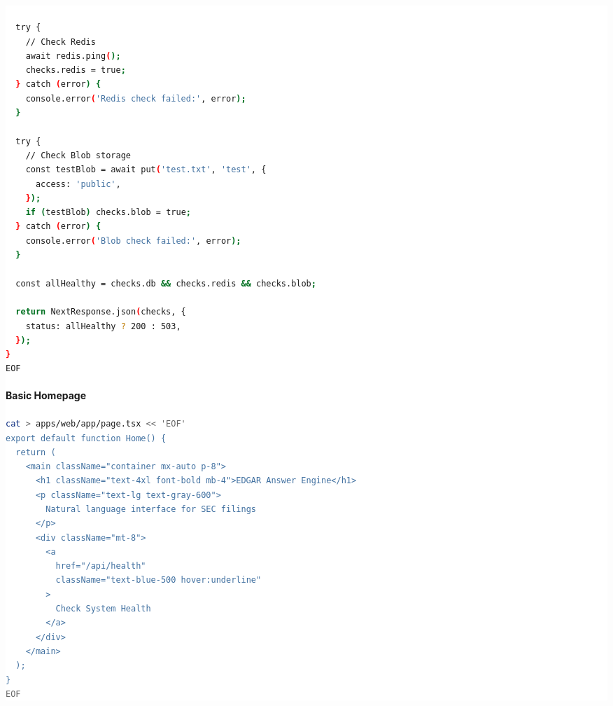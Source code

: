 ```bash

  try {
    // Check Redis
    await redis.ping();
    checks.redis = true;
  } catch (error) {
    console.error('Redis check failed:', error);
  }

  try {
    // Check Blob storage
    const testBlob = await put('test.txt', 'test', {
      access: 'public',
    });
    if (testBlob) checks.blob = true;
  } catch (error) {
    console.error('Blob check failed:', error);
  }

  const allHealthy = checks.db && checks.redis && checks.blob;
  
  return NextResponse.json(checks, {
    status: allHealthy ? 200 : 503,
  });
}
EOF
```

#### Basic Homepage

```bash
cat > apps/web/app/page.tsx << 'EOF'
export default function Home() {
  return (
    <main className="container mx-auto p-8">
      <h1 className="text-4xl font-bold mb-4">EDGAR Answer Engine</h1>
      <p className="text-lg text-gray-600">
        Natural language interface for SEC filings
      </p>
      <div className="mt-8">
        <a
          href="/api/health"
          className="text-blue-500 hover:underline"
        >
          Check System Health
        </a>
      </div>
    </main>
  );
}
EOF
```
